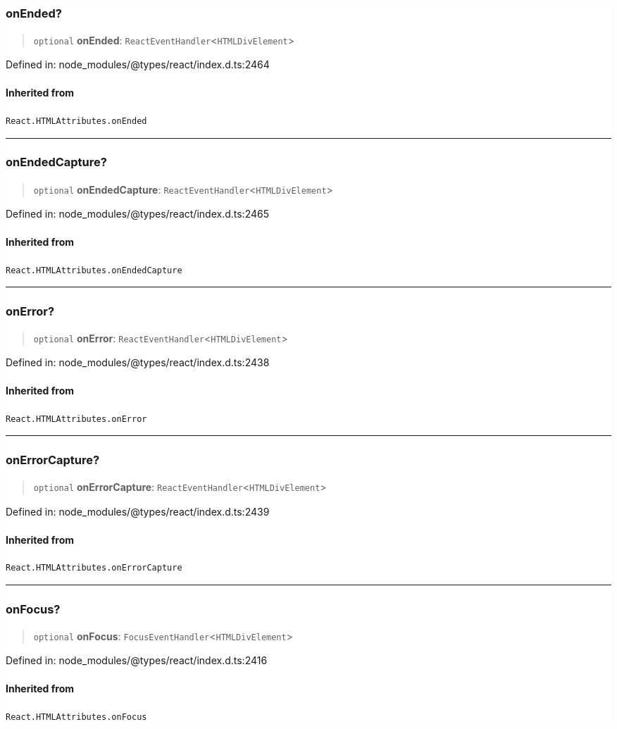 ### onEnded?

> `optional` **onEnded**: `ReactEventHandler`\<`HTMLDivElement`\>

Defined in: node\_modules/@types/react/index.d.ts:2464

#### Inherited from

`React.HTMLAttributes.onEnded`

***

### onEndedCapture?

> `optional` **onEndedCapture**: `ReactEventHandler`\<`HTMLDivElement`\>

Defined in: node\_modules/@types/react/index.d.ts:2465

#### Inherited from

`React.HTMLAttributes.onEndedCapture`

***

### onError?

> `optional` **onError**: `ReactEventHandler`\<`HTMLDivElement`\>

Defined in: node\_modules/@types/react/index.d.ts:2438

#### Inherited from

`React.HTMLAttributes.onError`

***

### onErrorCapture?

> `optional` **onErrorCapture**: `ReactEventHandler`\<`HTMLDivElement`\>

Defined in: node\_modules/@types/react/index.d.ts:2439

#### Inherited from

`React.HTMLAttributes.onErrorCapture`

***

### onFocus?

> `optional` **onFocus**: `FocusEventHandler`\<`HTMLDivElement`\>

Defined in: node\_modules/@types/react/index.d.ts:2416

#### Inherited from

`React.HTMLAttributes.onFocus`
